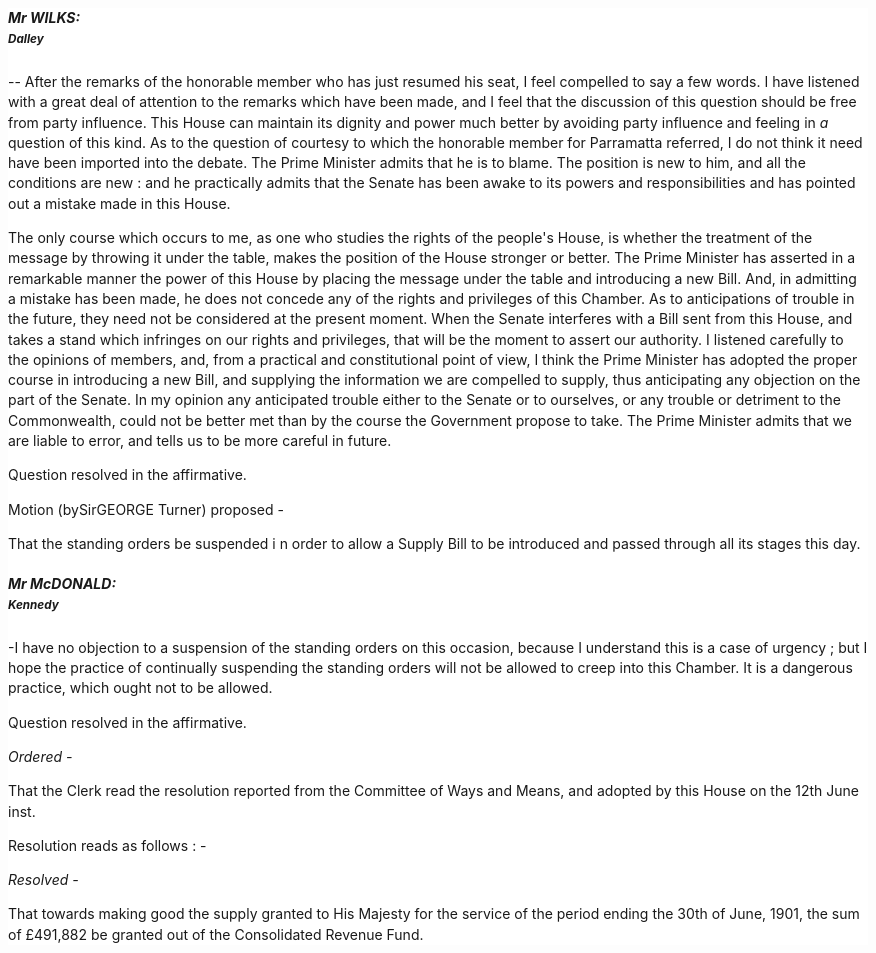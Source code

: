 ##### Mr WILKS:<br><small class="text-muted">Dalley</small>

-- After the remarks of the honorable member who has just resumed his seat, I feel compelled to say a few words. I have listened with a great deal of attention to the remarks which have been made, and I feel that the discussion of this question should be free from party influence. This House can maintain its dignity and power much better by avoiding party influence and feeling in  *a*  question of this kind. As to the question of courtesy to which the honorable member for Parramatta referred, I do not think it need have been imported into the debate. The Prime Minister admits that he is to blame. The position is new to him, and all the conditions are new : and he practically admits that the Senate has been awake to its powers and responsibilities and has pointed out a mistake made in this House. 

The only course which occurs to me, as one who studies the rights of the people's House, is whether the treatment of the message by throwing it under the table, makes the position of the House stronger or better. The Prime Minister has asserted in a remarkable manner the power of this House by placing the message under the table and introducing a new Bill. And, in admitting a mistake has been made, he does not concede any of the rights and privileges of this Chamber. As to anticipations of trouble in the future, they need not be considered at the present moment. When the Senate interferes with a Bill sent from this House, and takes a stand which infringes on our rights and privileges, that will be the moment to assert our authority. I listened carefully to the opinions of members, and, from a practical and constitutional point of view, I think the Prime Minister has adopted the proper course in introducing a new Bill, and supplying the information we are compelled to supply, thus anticipating any objection on the part of the Senate. In my opinion any anticipated trouble either to the Senate or to ourselves, or any trouble or detriment to the Commonwealth, could not be better met than by the course the Government propose to take. The Prime Minister admits that we are liable to error, and tells us to be more careful in future. 

Question resolved in the affirmative. 

Motion (bySirGEORGE Turner) proposed - 

That the standing orders be suspended i n order to allow a Supply Bill to be introduced and passed through all its stages this day. 

##### Mr McDONALD:<br><small class="text-muted">Kennedy</small>

-I have no objection to a suspension of the standing orders on this occasion, because I understand this is a case of urgency ; but I hope the practice of continually suspending the standing orders will not be allowed to creep into this Chamber. It is a dangerous practice, which ought not to be allowed. 

Question resolved in the affirmative. 


 *Ordered -* 


That the  Clerk  read the resolution reported from the Committee of Ways and Means, and adopted by this House on the 12th June inst. 

Resolution reads as follows :  - 


 *Resolved -* 


That towards making good the supply granted to His Majesty for the service of the period ending the 30th of June, 1901, the sum of £491,882 be granted out of the Consolidated Revenue Fund. 
